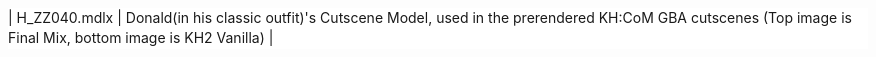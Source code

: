 | H_ZZ040.mdlx | Donald(in his classic outfit)'s Cutscene Model, used in the prerendered KH:CoM GBA cutscenes (Top image is Final Mix, bottom image is KH2 Vanilla) |